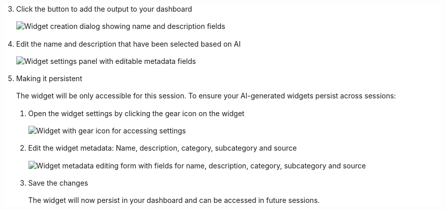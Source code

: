3. Click the button to add the output to your dashboard

   <div style={{ display: "flex", justifyContent: "center", alignItems: "center" }}>
     <img
       className="pro-border-gradient"
       src="https://openbb-cms.directus.app/assets/8cd1d032-6685-4178-bb49-c3807f870094.png"
       alt="Widget creation dialog showing name and description fields"
       width="100%"
     />
   </div>

4. Edit the name and description that have been selected based on AI
   <div style={{ display: "flex", justifyContent: "center", alignItems: "center" }}>
     <img
       className="pro-border-gradient"
       src="https://openbb-cms.directus.app/assets/2d2d2d3b-3ac5-49d4-9d3b-b289cb5b5fdc.png"
       alt="Widget settings panel with editable metadata fields"
       width="100%"
     />
   </div>

5. Making it persistent

    The widget will be only accessible for this session. To ensure your AI-generated widgets persist across sessions:

    1. Open the widget settings by clicking the gear icon on the widget
        <div style={{ display: "flex", justifyContent: "center", alignItems: "center" }}>
          <img
            className="pro-border-gradient"
            alt="Widget with gear icon for accessing settings"
            src="https://openbb-cms.directus.app/assets/0b1c5e6e-76bd-48ec-9c20-0ccd1b042036.png"
            width="100%"
          />
        </div>

    2. Edit the widget metadata: Name, description, category, subcategory and source

       <div style={{ display: "flex", justifyContent: "center", alignItems: "center" }}>
         <img
           className="pro-border-gradient"
           alt="Widget metadata editing form with fields for name, description, category, subcategory and source"
           src="https://openbb-cms.directus.app/assets/658af726-3c62-4d9b-b38b-491e53fbc21f.png"
           width="100%"
         />
       </div>

    3. Save the changes

        The widget will now persist in your dashboard and can be accessed in future sessions.
